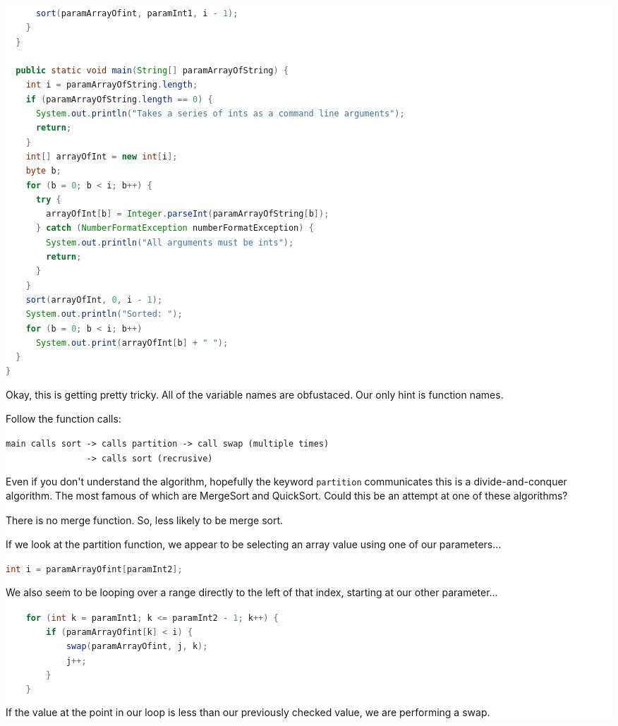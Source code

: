 ```java
      sort(paramArrayOfint, paramInt1, i - 1);
    } 
  }
  
  public static void main(String[] paramArrayOfString) {
    int i = paramArrayOfString.length;
    if (paramArrayOfString.length == 0) {
      System.out.println("Takes a series of ints as a command line arguments");
      return;
    } 
    int[] arrayOfInt = new int[i];
    byte b;
    for (b = 0; b < i; b++) {
      try {
        arrayOfInt[b] = Integer.parseInt(paramArrayOfString[b]);
      } catch (NumberFormatException numberFormatException) {
        System.out.println("All arguments must be ints");
        return;
      } 
    } 
    sort(arrayOfInt, 0, i - 1);
    System.out.println("Sorted: ");
    for (b = 0; b < i; b++)
      System.out.print(arrayOfInt[b] + " "); 
  }
}
```

Okay, this is getting pretty tricky. All of the variable names are obfustaced. Our only hint is function names.  

Follow the function calls:

```
main calls sort -> calls partition -> call swap (multiple times)
                -> calls sort (recrusive)
```

Even if you don't understand the algorithm, hopefully the keyword `partition` communicates this is a divide-and-conquer algorithm. The most famous of which are MergeSort and QuickSort. Could this be an attempt at one of these algorithms?

There is no merge function. So, less likely to be merge sort.

If we look at the partition function, we appear to be selecting an array value using one of our parameters...
```java
int i = paramArrayOfint[paramInt2];
```

We also seem to be looping over a range directly to the left of that index, starting at our other parameter...
```java
    for (int k = paramInt1; k <= paramInt2 - 1; k++) {
        if (paramArrayOfint[k] < i) {
            swap(paramArrayOfint, j, k);
            j++;
        } 
    } 
```
If the value at the point in our loop is less than our previously checked value, we are performing a swap.
